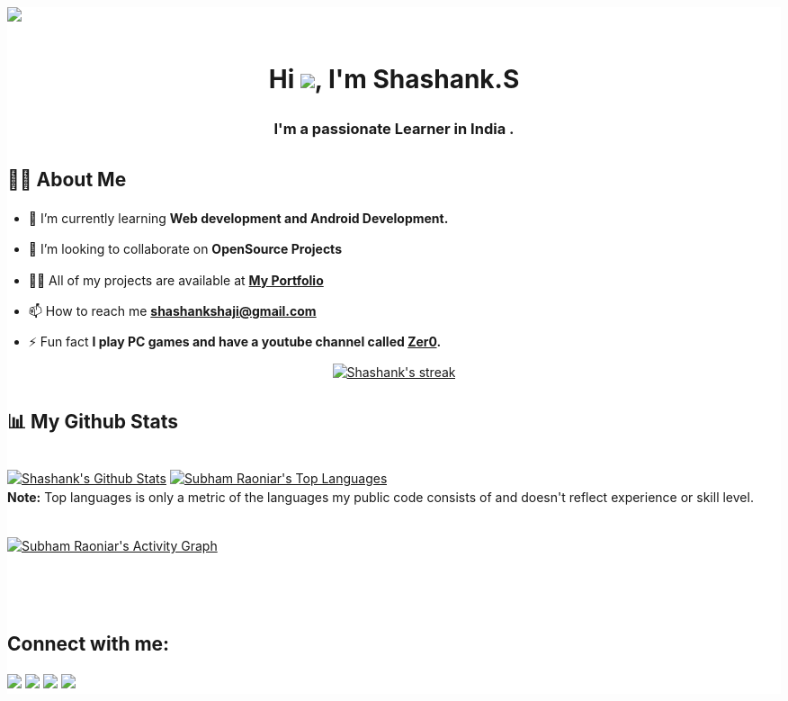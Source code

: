 <a href="#"><img width="100%" height="auto" src="https://i.imgur.com/iXuL1HG.png" height="175px"/></a>

<h1 align="center">Hi <img src="https://raw.githubusercontent.com/MartinHeinz/MartinHeinz/master/wave.gif" width="30px">, I'm Shashank.S</h1>
<h3 align="center">I'm a passionate Learner in India .</h3>


## 🙋‍♂️ About Me



- 🌱 I’m currently learning **Web development and Android Development.**

- 👯 I’m looking to collaborate on **OpenSource Projects**

- 👨‍💻 All of my projects are available at **[My Portfolio](https://shashankshaji.github.io/Shashank_Portfolio/#/)**

- 📫 How to reach me **shashankshaji@gmail.com**

- ⚡ Fun fact **I play PC games and have a youtube channel called [Zer0](https://www.youtube.com/channel/UCmo0n24NhW5V41TbMnY9OZA).**

 




<p align="center">
    <a href="https://github.com/Shashankshaji/github-readme-streak-stats">
        <img title="🔥 Get streak stats for your profile at git.io/streak-stats" alt="Shashank's streak" src="https://github-readme-streak-stats.herokuapp.com/?user=Shashankshaji&theme=black-ice&hide_border=true&stroke=0000&background=060A0CD0"/>
    </a>
</p>

## 📊 My Github Stats

  <br/>
    <a href="https://github.com/Shashankshaji/github-readme-stats"><img alt="Shashank's Github Stats" src="https://github-readme-stats.vercel.app/api?username=Shashankshaji&show_icons=true&count_private=true&theme=react&hide_border=true&bg_color=0D1117" /></a>
  <a href="https://github.com/Shashankshaji/github-readme-stats"><img alt="Subham Raoniar's Top Languages" src="https://github-readme-stats.vercel.app/api/top-langs/?username=Shashankshaji&langs_count=8&count_private=true&layout=compact&theme=react&hide_border=true&bg_color=0D1117" /></a>
  <br/>
  <b>Note:</b> Top languages is only a metric of the languages my public code consists of and doesn't reflect experience or skill level.


<br/>
<br/>

<a href="https://github.com/Shashankshaji/github-readme-activity-graph"><img alt="Subham Raoniar's Activity Graph" src="https://activity-graph.herokuapp.com/graph?username=Shashankshaji&bg_color=0D1117&color=5BCDEC&line=5BCDEC&point=FFFFFF&hide_border=true" /></a>

<br/>
<br/>

## Connect with me:
<p align="left">

<a href = "https://www.linkedin.com/in/shashank-s-38a07421b/"><img src="https://img.icons8.com/fluent/48/000000/linkedin.png"/></a>
<a href = "https://twitter.com/Shashan41093633"><img src="https://img.icons8.com/fluent/48/000000/twitter.png"/></a>
<a href = "https://www.instagram.com/shaxshank.s/?hl=en"><img src="https://img.icons8.com/fluent/48/000000/instagram-new.png"/></a>
<a href = "https://www.youtube.com/channel/UCmo0n24NhW5V41TbMnY9OZA"><img src="https://img.icons8.com/color/48/000000/youtube-play.png"/></a>
